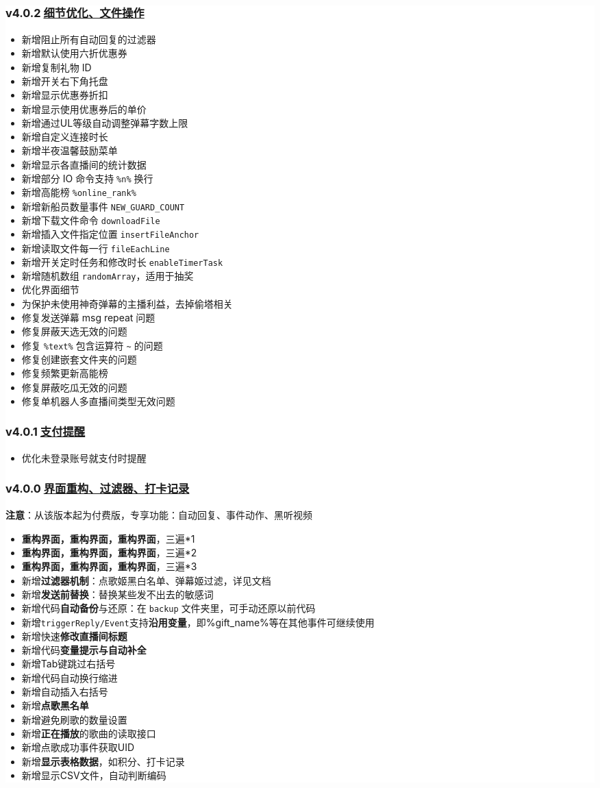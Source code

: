

### v4.0.2 [细节优化、文件操作](https://github.com/iwxyi/Bilibili-MagicalDanmaku/releases/tag/v4.0.2)

- 新增阻止所有自动回复的过滤器
- 新增默认使用六折优惠券
- 新增复制礼物 ID
- 新增开关右下角托盘
- 新增显示优惠券折扣
- 新增显示使用优惠券后的单价
- 新增通过UL等级自动调整弹幕字数上限
- 新增自定义连接时长
- 新增半夜温馨鼓励菜单
- 新增显示各直播间的统计数据
- 新增部分 IO 命令支持 `%n%` 换行
- 新增高能榜 `%online_rank%`
- 新增新船员数量事件 `NEW_GUARD_COUNT`
- 新增下载文件命令 `downloadFile`
- 新增插入文件指定位置 `insertFileAnchor`
- 新增读取文件每一行 `fileEachLine`
- 新增开关定时任务和修改时长 `enableTimerTask`
- 新增随机数组 `randomArray`，适用于抽奖
- 优化界面细节
- 为保护未使用神奇弹幕的主播利益，去掉偷塔相关
- 修复发送弹幕 msg repeat 问题
- 修复屏蔽天选无效的问题
- 修复 `%text%` 包含运算符 `~` 的问题
- 修复创建嵌套文件夹的问题
- 修复频繁更新高能榜
- 修复屏蔽吃瓜无效的问题
- 修复单机器人多直播间类型无效问题





### v4.0.1 [支付提醒](https://github.com/iwxyi/Bilibili-MagicalDanmaku/releases/tag/v4.0.1)

- 优化未登录账号就支付时提醒





### v4.0.0 [界面重构、过滤器、打卡记录](https://github.com/iwxyi/Bilibili-MagicalDanmaku/releases/tag/v4.0.1)

**注意**：从该版本起为付费版，专享功能：自动回复、事件动作、黑听视频

- **重构界面，重构界面，重构界面**，三遍*1
- **重构界面，重构界面，重构界面**，三遍*2
- **重构界面，重构界面，重构界面**，三遍*3
- 新增**过滤器机制**：点歌姬黑白名单、弹幕姬过滤，详见文档
- 新增**发送前替换**：替换某些发不出去的敏感词
- 新增代码**自动备份**与还原：在 `backup` 文件夹里，可手动还原以前代码
- 新增`triggerReply/Event`支持**沿用变量**，即%gift_name%等在其他事件可继续使用
- 新增快速**修改直播间标题**
- 新增代码**变量提示与自动补全**
- 新增Tab键跳过右括号
- 新增代码自动换行缩进
- 新增自动插入右括号
- 新增**点歌黑名单**
- 新增避免刷歌的数量设置
- 新增**正在播放**的歌曲的读取接口
- 新增点歌成功事件获取UID
- 新增**显示表格数据**，如积分、打卡记录
- 新增显示CSV文件，自动判断编码